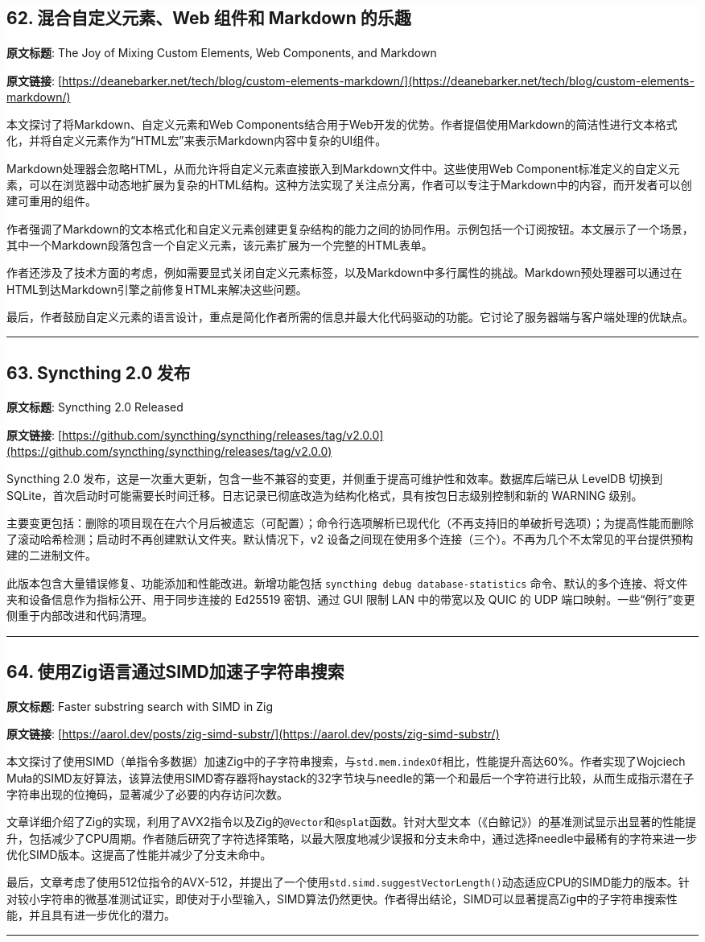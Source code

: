 
## 62. 混合自定义元素、Web 组件和 Markdown 的乐趣

**原文标题**: The Joy of Mixing Custom Elements, Web Components, and Markdown

**原文链接**: [https://deanebarker.net/tech/blog/custom-elements-markdown/](https://deanebarker.net/tech/blog/custom-elements-markdown/)

本文探讨了将Markdown、自定义元素和Web Components结合用于Web开发的优势。作者提倡使用Markdown的简洁性进行文本格式化，并将自定义元素作为“HTML宏”来表示Markdown内容中复杂的UI组件。

Markdown处理器会忽略HTML，从而允许将自定义元素直接嵌入到Markdown文件中。这些使用Web Component标准定义的自定义元素，可以在浏览器中动态地扩展为复杂的HTML结构。这种方法实现了关注点分离，作者可以专注于Markdown中的内容，而开发者可以创建可重用的组件。

作者强调了Markdown的文本格式化和自定义元素创建更复杂结构的能力之间的协同作用。示例包括一个订阅按钮。本文展示了一个场景，其中一个Markdown段落包含一个自定义元素，该元素扩展为一个完整的HTML表单。

作者还涉及了技术方面的考虑，例如需要显式关闭自定义元素标签，以及Markdown中多行属性的挑战。Markdown预处理器可以通过在HTML到达Markdown引擎之前修复HTML来解决这些问题。

最后，作者鼓励自定义元素的语言设计，重点是简化作者所需的信息并最大化代码驱动的功能。它讨论了服务器端与客户端处理的优缺点。

---

## 63. Syncthing 2.0 发布

**原文标题**: Syncthing 2.0 Released

**原文链接**: [https://github.com/syncthing/syncthing/releases/tag/v2.0.0](https://github.com/syncthing/syncthing/releases/tag/v2.0.0)

Syncthing 2.0 发布，这是一次重大更新，包含一些不兼容的变更，并侧重于提高可维护性和效率。数据库后端已从 LevelDB 切换到 SQLite，首次启动时可能需要长时间迁移。日志记录已彻底改造为结构化格式，具有按包日志级别控制和新的 WARNING 级别。

主要变更包括：删除的项目现在在六个月后被遗忘（可配置）；命令行选项解析已现代化（不再支持旧的单破折号选项）；为提高性能而删除了滚动哈希检测；启动时不再创建默认文件夹。默认情况下，v2 设备之间现在使用多个连接（三个）。不再为几个不太常见的平台提供预构建的二进制文件。

此版本包含大量错误修复、功能添加和性能改进。新增功能包括 `syncthing debug database-statistics` 命令、默认的多个连接、将文件夹和设备信息作为指标公开、用于同步连接的 Ed25519 密钥、通过 GUI 限制 LAN 中的带宽以及 QUIC 的 UDP 端口映射。一些“例行”变更侧重于内部改进和代码清理。

---

## 64. 使用Zig语言通过SIMD加速子字符串搜索

**原文标题**: Faster substring search with SIMD in Zig

**原文链接**: [https://aarol.dev/posts/zig-simd-substr/](https://aarol.dev/posts/zig-simd-substr/)

本文探讨了使用SIMD（单指令多数据）加速Zig中的子字符串搜索，与`std.mem.indexOf`相比，性能提升高达60%。作者实现了Wojciech Muła的SIMD友好算法，该算法使用SIMD寄存器将haystack的32字节块与needle的第一个和最后一个字符进行比较，从而生成指示潜在子字符串出现的位掩码，显著减少了必要的内存访问次数。

文章详细介绍了Zig的实现，利用了AVX2指令以及Zig的`@Vector`和`@splat`函数。针对大型文本（《白鲸记》）的基准测试显示出显著的性能提升，包括减少了CPU周期。作者随后研究了字符选择策略，以最大限度地减少误报和分支未命中，通过选择needle中最稀有的字符来进一步优化SIMD版本。这提高了性能并减少了分支未命中。

最后，文章考虑了使用512位指令的AVX-512，并提出了一个使用`std.simd.suggestVectorLength()`动态适应CPU的SIMD能力的版本。针对较小字符串的微基准测试证实，即使对于小型输入，SIMD算法仍然更快。作者得出结论，SIMD可以显著提高Zig中的子字符串搜索性能，并且具有进一步优化的潜力。

---
